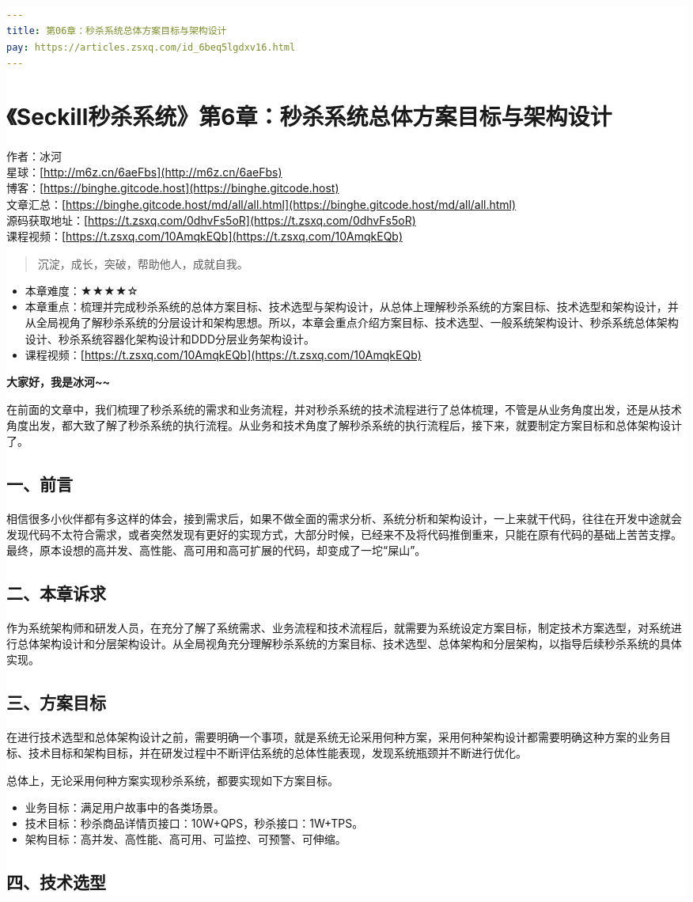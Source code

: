 ```yaml
---
title: 第06章：秒杀系统总体方案目标与架构设计
pay: https://articles.zsxq.com/id_6beq5lgdxv16.html
---
```


# 《Seckill秒杀系统》第6章：秒杀系统总体方案目标与架构设计

作者：冰河
<br/>星球：[http://m6z.cn/6aeFbs](http://m6z.cn/6aeFbs)
<br/>博客：[https://binghe.gitcode.host](https://binghe.gitcode.host)
<br/>文章汇总：[https://binghe.gitcode.host/md/all/all.html](https://binghe.gitcode.host/md/all/all.html)
<br/>源码获取地址：[https://t.zsxq.com/0dhvFs5oR](https://t.zsxq.com/0dhvFs5oR)
<br/>课程视频：[https://t.zsxq.com/10AmqkEQb](https://t.zsxq.com/10AmqkEQb)

> 沉淀，成长，突破，帮助他人，成就自我。

* 本章难度：★★★★☆
* 本章重点：梳理并完成秒杀系统的总体方案目标、技术选型与架构设计，从总体上理解秒杀系统的方案目标、技术选型和架构设计，并从全局视角了解秒杀系统的分层设计和架构思想。所以，本章会重点介绍方案目标、技术选型、一般系统架构设计、秒杀系统总体架构设计、秒杀系统容器化架构设计和DDD分层业务架构设计。
* 课程视频：[https://t.zsxq.com/10AmqkEQb](https://t.zsxq.com/10AmqkEQb)

**大家好，我是冰河~~**

在前面的文章中，我们梳理了秒杀系统的需求和业务流程，并对秒杀系统的技术流程进行了总体梳理，不管是从业务角度出发，还是从技术角度出发，都大致了解了秒杀系统的执行流程。从业务和技术角度了解秒杀系统的执行流程后，接下来，就要制定方案目标和总体架构设计了。

## 一、前言

相信很多小伙伴都有多这样的体会，接到需求后，如果不做全面的需求分析、系统分析和架构设计，一上来就干代码，往往在开发中途就会发现代码不太符合需求，或者突然发现有更好的实现方式，大部分时候，已经来不及将代码推倒重来，只能在原有代码的基础上苦苦支撑。最终，原本设想的高并发、高性能、高可用和高可扩展的代码，却变成了一坨“屎山”。

## 二、本章诉求

作为系统架构师和研发人员，在充分了解了系统需求、业务流程和技术流程后，就需要为系统设定方案目标，制定技术方案选型，对系统进行总体架构设计和分层架构设计。从全局视角充分理解秒杀系统的方案目标、技术选型、总体架构和分层架构，以指导后续秒杀系统的具体实现。

## 三、方案目标

在进行技术选型和总体架构设计之前，需要明确一个事项，就是系统无论采用何种方案，采用何种架构设计都需要明确这种方案的业务目标、技术目标和架构目标，并在研发过程中不断评估系统的总体性能表现，发现系统瓶颈并不断进行优化。

总体上，无论采用何种方案实现秒杀系统，都要实现如下方案目标。

* 业务目标：满足用户故事中的各类场景。
* 技术目标：秒杀商品详情页接口：10W+QPS，秒杀接口：1W+TPS。
* 架构目标：高并发、高性能、高可用、可监控、可预警、可伸缩。

## 四、技术选型
